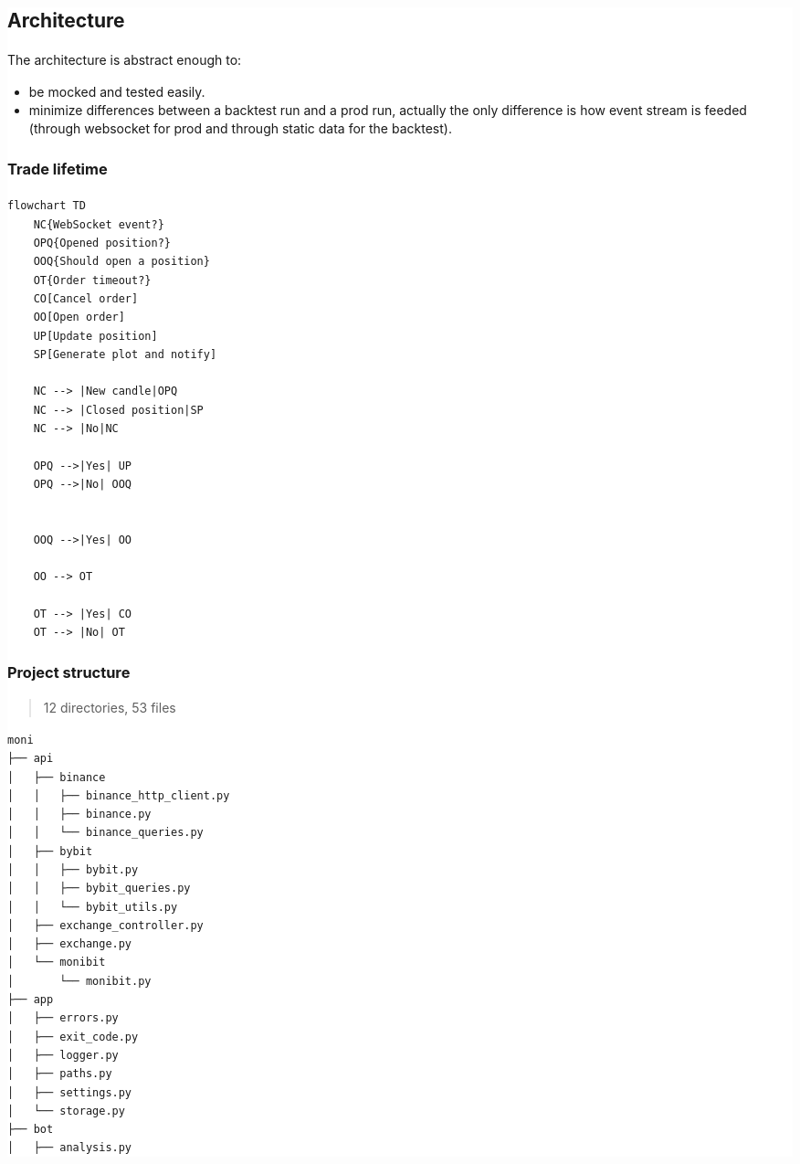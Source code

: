 ## Architecture

The architecture is abstract enough to:
* be mocked and tested easily.
* minimize differences between a backtest run and a prod run, actually the only difference is how event stream is feeded (through websocket for prod and through static data for the backtest).

### Trade lifetime

```mermaid
flowchart TD
    NC{WebSocket event?}
    OPQ{Opened position?}
    OOQ{Should open a position}
    OT{Order timeout?}
    CO[Cancel order]
    OO[Open order]
    UP[Update position]
    SP[Generate plot and notify]

    NC --> |New candle|OPQ
    NC --> |Closed position|SP
    NC --> |No|NC

    OPQ -->|Yes| UP
    OPQ -->|No| OOQ
    

    OOQ -->|Yes| OO

    OO --> OT

    OT --> |Yes| CO
    OT --> |No| OT
```

### Project structure

> 12 directories, 53 files

```
moni
├── api
│   ├── binance
│   │   ├── binance_http_client.py
│   │   ├── binance.py
│   │   └── binance_queries.py
│   ├── bybit
│   │   ├── bybit.py
│   │   ├── bybit_queries.py
│   │   └── bybit_utils.py
│   ├── exchange_controller.py
│   ├── exchange.py
│   └── monibit
│       └── monibit.py
├── app
│   ├── errors.py
│   ├── exit_code.py
│   ├── logger.py
│   ├── paths.py
│   ├── settings.py
│   └── storage.py
├── bot
│   ├── analysis.py
```